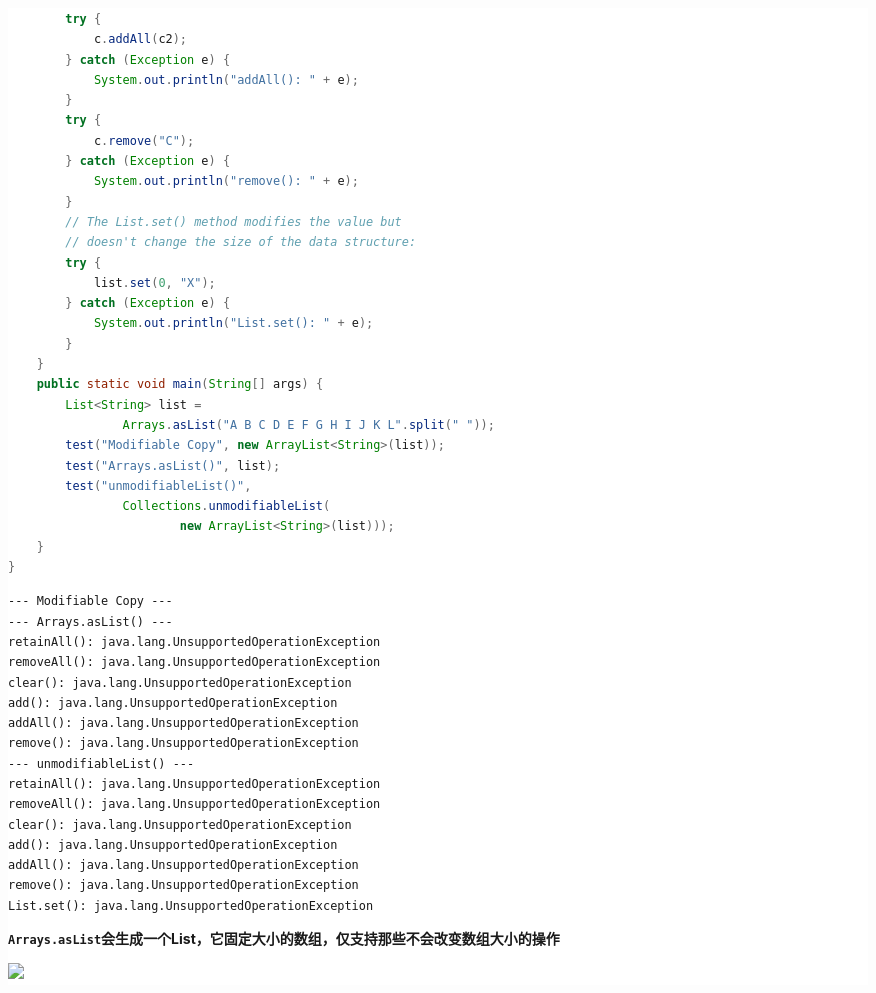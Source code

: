 ```java
        try {
            c.addAll(c2);
        } catch (Exception e) {
            System.out.println("addAll(): " + e);
        }
        try {
            c.remove("C");
        } catch (Exception e) {
            System.out.println("remove(): " + e);
        }
        // The List.set() method modifies the value but
        // doesn't change the size of the data structure:
        try {
            list.set(0, "X");
        } catch (Exception e) {
            System.out.println("List.set(): " + e);
        }
    }
    public static void main(String[] args) {
        List<String> list =
                Arrays.asList("A B C D E F G H I J K L".split(" "));
        test("Modifiable Copy", new ArrayList<String>(list));
        test("Arrays.asList()", list);
        test("unmodifiableList()",
                Collections.unmodifiableList(
                        new ArrayList<String>(list)));
    }
}
```

```
--- Modifiable Copy ---
--- Arrays.asList() ---
retainAll(): java.lang.UnsupportedOperationException
removeAll(): java.lang.UnsupportedOperationException
clear(): java.lang.UnsupportedOperationException
add(): java.lang.UnsupportedOperationException
addAll(): java.lang.UnsupportedOperationException
remove(): java.lang.UnsupportedOperationException
--- unmodifiableList() ---
retainAll(): java.lang.UnsupportedOperationException
removeAll(): java.lang.UnsupportedOperationException
clear(): java.lang.UnsupportedOperationException
add(): java.lang.UnsupportedOperationException
addAll(): java.lang.UnsupportedOperationException
remove(): java.lang.UnsupportedOperationException
List.set(): java.lang.UnsupportedOperationException
```

**`Arrays.asList`会生成一个List，它固定大小的数组，仅支持那些不会改变数组大小的操作**

![](https://dar-1305869431.cos.ap-shanghai.myqcloud.com/algorithm/Snipaste_2022-11-16_10-24-05.png)
